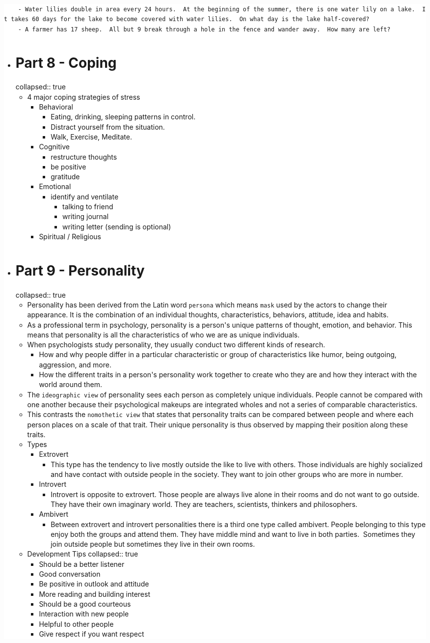 		- Water lilies double in area every 24 hours.  At the beginning of the summer, there is one water lily on a lake.  It takes 60 days for the lake to become covered with water lilies.  On what day is the lake half-covered?
		- A farmer has 17 sheep.  All but 9 break through a hole in the fence and wander away.  How many are left?
- # Part 8 - Coping
  collapsed:: true
	- 4 major coping strategies of stress
		- Behavioral
			- Eating, drinking, sleeping patterns in control.
			- Distract yourself from the situation.
			- Walk, Exercise, Meditate.
		- Cognitive
			- restructure thoughts
			- be positive
			- gratitude
		- Emotional
			- identify and ventilate
				- talking to friend
				- writing journal
				- writing letter (sending is optional)
		- Spiritual / Religious
- # Part 9 - Personality
  collapsed:: true
	- Personality has been derived from the Latin word `persona` which means `mask` used by the actors to change their appearance. It is the combination of an individual thoughts, characteristics, behaviors, attitude, idea and habits.
	- As a professional term in psychology, personality is a person's unique patterns of thought, emotion, and behavior. This means that personality is all the characteristics of who we are as unique individuals.
	- When psychologists study personality, they usually conduct two different kinds of research.
		- How and why people differ in a particular characteristic or group of characteristics like humor, being outgoing, aggression, and more.
		- How the different traits in a person's personality work together to create who they are and how they interact with the world around them.
	- The `ideographic view` of personality sees each person as completely unique individuals. People cannot be compared with one another because their psychological makeups are integrated wholes and not a series of comparable characteristics.
	- This contrasts the `nomothetic view` that states that personality traits can be compared between people and where each person places on a scale of that trait. Their unique personality is thus observed by mapping their position along these traits.
	- Types
		- Extrovert
			- This type has the tendency to live mostly outside the like to live with others. Those individuals are highly socialized and have contact with outside people in the society. They want to join other groups who are more in number.
		- Introvert
			- Introvert is opposite to extrovert. Those people are always live alone in their rooms and do not want to go outside. They have their own imaginary world. They are teachers, scientists, thinkers and philosophers.
		- Ambivert
			- Between extrovert and introvert personalities there is a third one type called ambivert. People belonging to this type enjoy both the groups and attend them. They have middle mind and want to live in both parties.  Sometimes they join outside people but sometimes they live in their own rooms.
	- Development Tips
	  collapsed:: true
		- Should be a better listener
		- Good conversation
		- Be positive in outlook and attitude
		- More reading and building interest
		- Should be a good courteous
		- Interaction with new people
		- Helpful to other people
		- Give respect if you want respect